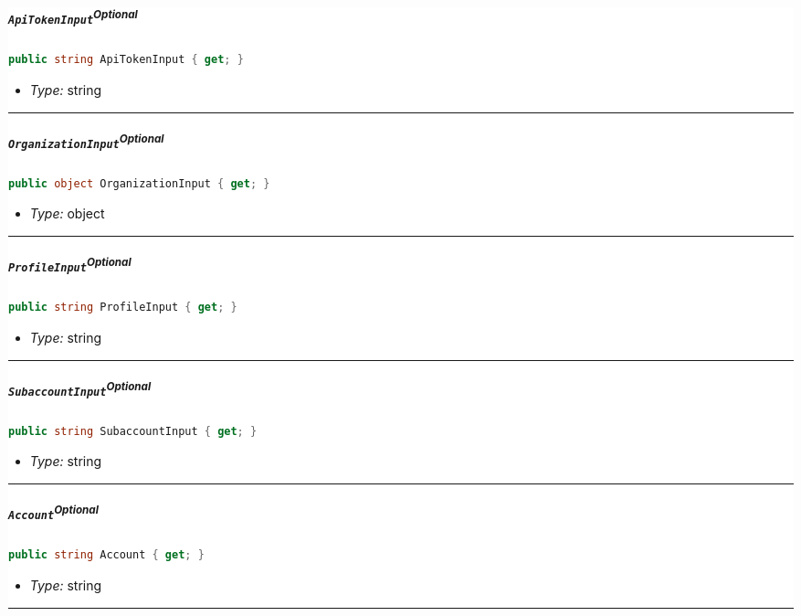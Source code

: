 ##### `ApiTokenInput`<sup>Optional</sup> <a name="ApiTokenInput" id="rhizo-co-terraform-provider-lacework.provider.LaceworkProvider.property.apiTokenInput"></a>

```csharp
public string ApiTokenInput { get; }
```

- *Type:* string

---

##### `OrganizationInput`<sup>Optional</sup> <a name="OrganizationInput" id="rhizo-co-terraform-provider-lacework.provider.LaceworkProvider.property.organizationInput"></a>

```csharp
public object OrganizationInput { get; }
```

- *Type:* object

---

##### `ProfileInput`<sup>Optional</sup> <a name="ProfileInput" id="rhizo-co-terraform-provider-lacework.provider.LaceworkProvider.property.profileInput"></a>

```csharp
public string ProfileInput { get; }
```

- *Type:* string

---

##### `SubaccountInput`<sup>Optional</sup> <a name="SubaccountInput" id="rhizo-co-terraform-provider-lacework.provider.LaceworkProvider.property.subaccountInput"></a>

```csharp
public string SubaccountInput { get; }
```

- *Type:* string

---

##### `Account`<sup>Optional</sup> <a name="Account" id="rhizo-co-terraform-provider-lacework.provider.LaceworkProvider.property.account"></a>

```csharp
public string Account { get; }
```

- *Type:* string

---
